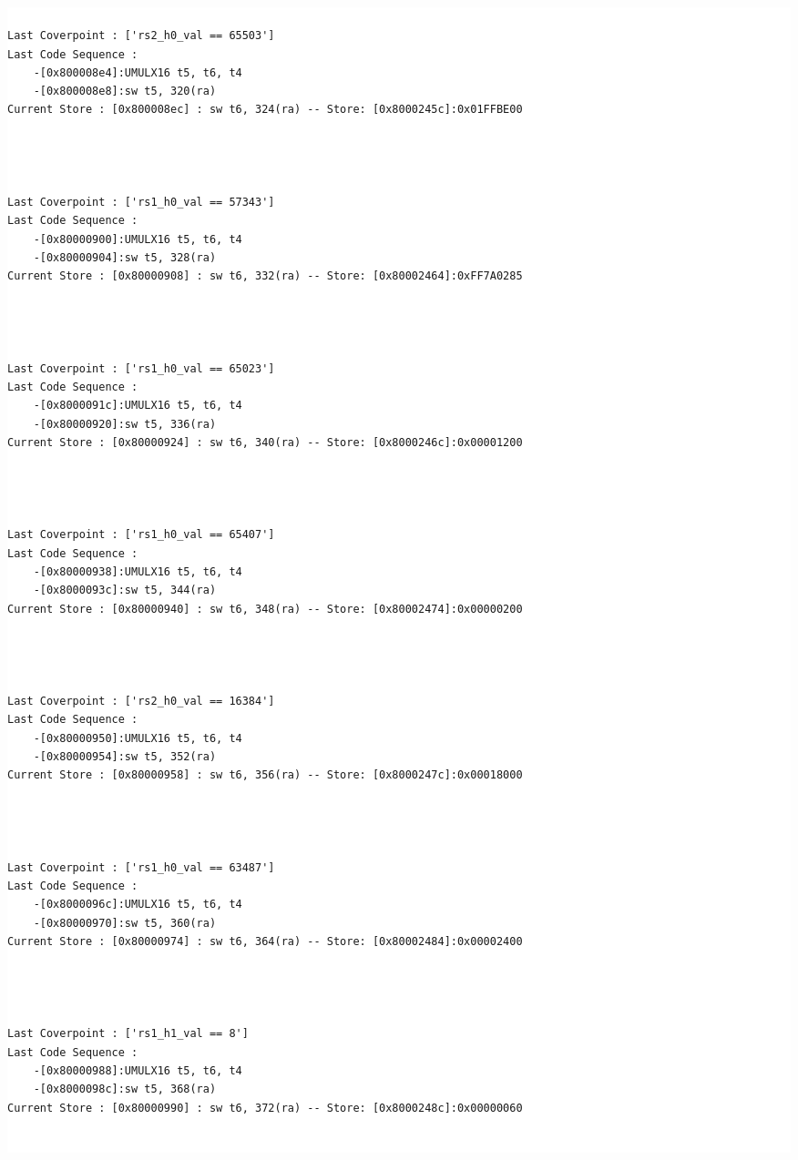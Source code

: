 ```

Last Coverpoint : ['rs2_h0_val == 65503']
Last Code Sequence : 
	-[0x800008e4]:UMULX16 t5, t6, t4
	-[0x800008e8]:sw t5, 320(ra)
Current Store : [0x800008ec] : sw t6, 324(ra) -- Store: [0x8000245c]:0x01FFBE00




Last Coverpoint : ['rs1_h0_val == 57343']
Last Code Sequence : 
	-[0x80000900]:UMULX16 t5, t6, t4
	-[0x80000904]:sw t5, 328(ra)
Current Store : [0x80000908] : sw t6, 332(ra) -- Store: [0x80002464]:0xFF7A0285




Last Coverpoint : ['rs1_h0_val == 65023']
Last Code Sequence : 
	-[0x8000091c]:UMULX16 t5, t6, t4
	-[0x80000920]:sw t5, 336(ra)
Current Store : [0x80000924] : sw t6, 340(ra) -- Store: [0x8000246c]:0x00001200




Last Coverpoint : ['rs1_h0_val == 65407']
Last Code Sequence : 
	-[0x80000938]:UMULX16 t5, t6, t4
	-[0x8000093c]:sw t5, 344(ra)
Current Store : [0x80000940] : sw t6, 348(ra) -- Store: [0x80002474]:0x00000200




Last Coverpoint : ['rs2_h0_val == 16384']
Last Code Sequence : 
	-[0x80000950]:UMULX16 t5, t6, t4
	-[0x80000954]:sw t5, 352(ra)
Current Store : [0x80000958] : sw t6, 356(ra) -- Store: [0x8000247c]:0x00018000




Last Coverpoint : ['rs1_h0_val == 63487']
Last Code Sequence : 
	-[0x8000096c]:UMULX16 t5, t6, t4
	-[0x80000970]:sw t5, 360(ra)
Current Store : [0x80000974] : sw t6, 364(ra) -- Store: [0x80002484]:0x00002400




Last Coverpoint : ['rs1_h1_val == 8']
Last Code Sequence : 
	-[0x80000988]:UMULX16 t5, t6, t4
	-[0x8000098c]:sw t5, 368(ra)
Current Store : [0x80000990] : sw t6, 372(ra) -- Store: [0x8000248c]:0x00000060



```